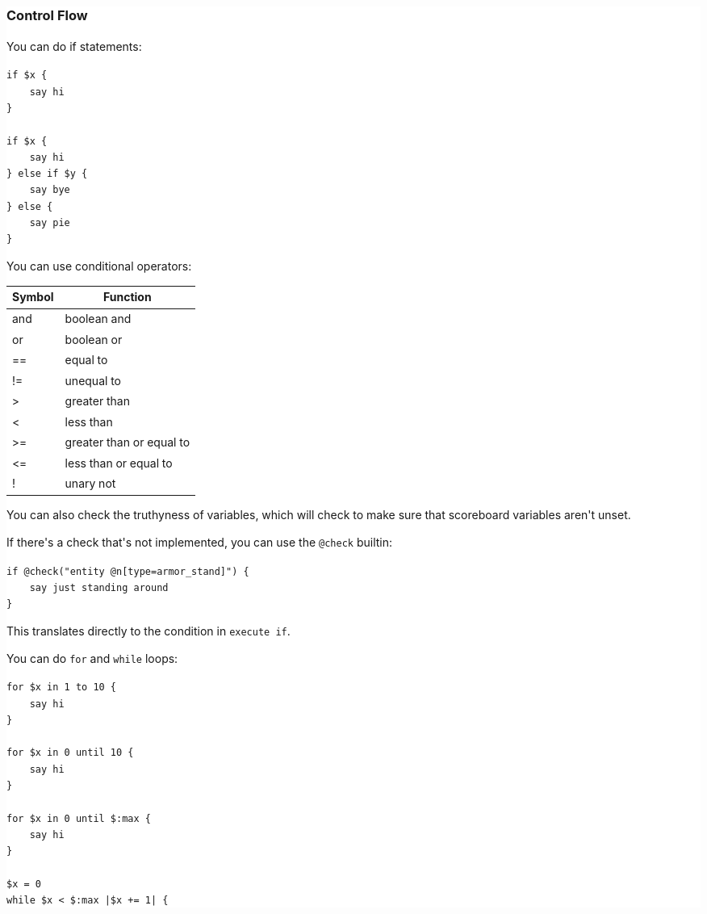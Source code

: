 ### Control Flow

You can do if statements:

```
if $x {
    say hi
}

if $x {
    say hi
} else if $y {
    say bye
} else {
    say pie
}
```

You can use conditional operators:

| Symbol | Function    |
|---     | ---         |
| and    | boolean and |
| or     | boolean or  |
| ==     | equal to    |
| !=     | unequal to  |
| >      | greater than |
| <      | less than |
| >= | greater than or equal to |
| <= | less than or equal to |
| ! | unary not |

You can also check the truthyness of variables, which will
check to make sure that scoreboard variables aren't unset.

If there's a check that's not implemented, you can use the `@check` builtin:

```
if @check("entity @n[type=armor_stand]") {
    say just standing around
}
```

This translates directly to the condition in `execute if`.

You can do `for` and `while` loops:

```
for $x in 1 to 10 {
    say hi
}

for $x in 0 until 10 {
    say hi
}

for $x in 0 until $:max {
    say hi
}

$x = 0
while $x < $:max |$x += 1| {
```